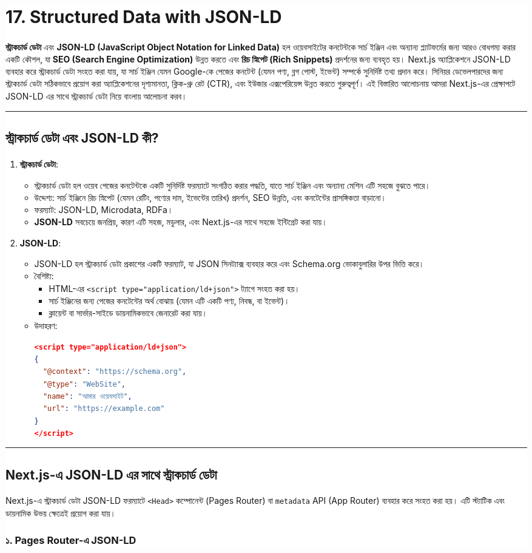 # 17. Structured Data with JSON-LD

**স্ট্রাকচার্ড ডেটা** এবং **JSON-LD (JavaScript Object Notation for Linked Data)** হল ওয়েবসাইটের কনটেন্টকে সার্চ ইঞ্জিন এবং অন্যান্য প্ল্যাটফর্মের জন্য আরও বোধগম্য করার একটি কৌশল, যা **SEO (Search Engine Optimization)** উন্নত করতে এবং **রিচ স্নিপেট (Rich Snippets)** প্রদর্শনের জন্য ব্যবহৃত হয়। Next.js অ্যাপ্লিকেশনে JSON-LD ব্যবহার করে স্ট্রাকচার্ড ডেটা সংহত করা যায়, যা সার্চ ইঞ্জিন যেমন Google-কে পেজের কনটেন্ট (যেমন পণ্য, ব্লগ পোস্ট, ইভেন্ট) সম্পর্কে সুনির্দিষ্ট তথ্য প্রদান করে। সিনিয়র ডেভেলপারদের জন্য স্ট্রাকচার্ড ডেটা সঠিকভাবে প্রয়োগ করা অ্যাপ্লিকেশনের দৃশ্যমানতা, ক্লিক-থ্রু রেট (CTR), এবং ইউজার এক্সপেরিয়েন্স উন্নত করতে গুরুত্বপূর্ণ। এই বিস্তারিত আলোচনায় আমরা Next.js-এর প্রেক্ষাপটে JSON-LD এর সাথে স্ট্রাকচার্ড ডেটা নিয়ে বাংলায় আলোচনা করব।

---

## স্ট্রাকচার্ড ডেটা এবং JSON-LD কী?

1. **স্ট্রাকচার্ড ডেটা**:
   - স্ট্রাকচার্ড ডেটা হল ওয়েব পেজের কনটেন্টকে একটি সুনির্দিষ্ট ফরম্যাটে সংগঠিত করার পদ্ধতি, যাতে সার্চ ইঞ্জিন এবং অন্যান্য মেশিন এটি সহজে বুঝতে পারে।
   - উদ্দেশ্য: সার্চ ইঞ্জিনে রিচ স্নিপেট (যেমন রেটিং, পণ্যের দাম, ইভেন্টের তারিখ) প্রদর্শন, SEO উন্নতি, এবং কনটেন্টের প্রাসঙ্গিকতা বাড়ানো।
   - ফরম্যাট: JSON-LD, Microdata, RDFa।
   - **JSON-LD** সবচেয়ে জনপ্রিয়, কারণ এটি সহজ, মডুলার, এবং Next.js-এর সাথে সহজে ইন্টিগ্রেট করা যায়।

2. **JSON-LD**:
   - JSON-LD হল স্ট্রাকচার্ড ডেটা প্রকাশের একটি ফরম্যাট, যা JSON সিনট্যাক্স ব্যবহার করে এবং Schema.org ভোকাবুলারির উপর ভিত্তি করে।
   - বৈশিষ্ট্য:
     - HTML-এর `<script type="application/ld+json">` ট্যাগে সংহত করা হয়।
     - সার্চ ইঞ্জিনের জন্য পেজের কনটেন্টের অর্থ বোঝায় (যেমন এটি একটি পণ্য, নিবন্ধ, বা ইভেন্ট)।
     - ক্লায়েন্ট বা সার্ভার-সাইডে ডায়নামিকভাবে জেনারেট করা যায়।
   - উদাহরণ:
     ```json
     <script type="application/ld+json">
     {
       "@context": "https://schema.org",
       "@type": "WebSite",
       "name": "আমার ওয়েবসাইট",
       "url": "https://example.com"
     }
     </script>
     ```

---

## Next.js-এ JSON-LD এর সাথে স্ট্রাকচার্ড ডেটা

Next.js-এ স্ট্রাকচার্ড ডেটা JSON-LD ফরম্যাটে `<Head>` কম্পোনেন্ট (Pages Router) বা `metadata` API (App Router) ব্যবহার করে সংহত করা হয়। এটি স্ট্যাটিক এবং ডায়নামিক উভয় ক্ষেত্রেই প্রয়োগ করা যায়।

### ১. Pages Router-এ JSON-LD
